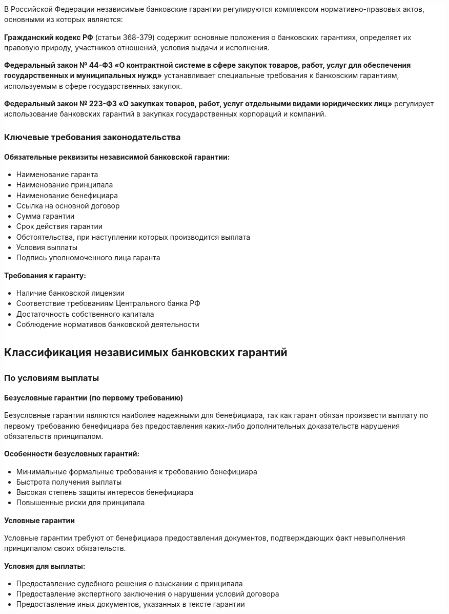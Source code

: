 В Российской Федерации независимые банковские гарантии регулируются комплексом нормативно-правовых актов, основными из которых являются:

**Гражданский кодекс РФ** (статьи 368-379) содержит основные положения о банковских гарантиях, определяет их правовую природу, участников отношений, условия выдачи и исполнения.

**Федеральный закон № 44-ФЗ «О контрактной системе в сфере закупок товаров, работ, услуг для обеспечения государственных и муниципальных нужд»** устанавливает специальные требования к банковским гарантиям, используемым в сфере государственных закупок.

**Федеральный закон № 223-ФЗ «О закупках товаров, работ, услуг отдельными видами юридических лиц»** регулирует использование банковских гарантий в закупках государственных корпораций и компаний.

### Ключевые требования законодательства

**Обязательные реквизиты независимой банковской гарантии:**
- Наименование гаранта
- Наименование принципала
- Наименование бенефициара
- Ссылка на основной договор
- Сумма гарантии
- Срок действия гарантии
- Обстоятельства, при наступлении которых производится выплата
- Условия выплаты
- Подпись уполномоченного лица гаранта

**Требования к гаранту:**
- Наличие банковской лицензии
- Соответствие требованиям Центрального банка РФ
- Достаточность собственного капитала
- Соблюдение нормативов банковской деятельности

## Классификация независимых банковских гарантий

### По условиям выплаты

**Безусловные гарантии (по первому требованию)**

Безусловные гарантии являются наиболее надежными для бенефициара, так как гарант обязан произвести выплату по первому требованию бенефициара без предоставления каких-либо дополнительных доказательств нарушения обязательств принципалом.

**Особенности безусловных гарантий:**
- Минимальные формальные требования к требованию бенефициара
- Быстрота получения выплаты
- Высокая степень защиты интересов бенефициара
- Повышенные риски для принципала

**Условные гарантии**

Условные гарантии требуют от бенефициара предоставления документов, подтверждающих факт невыполнения принципалом своих обязательств.

**Условия для выплаты:**
- Предоставление судебного решения о взыскании с принципала
- Предоставление экспертного заключения о нарушении условий договора
- Предоставление иных документов, указанных в тексте гарантии
